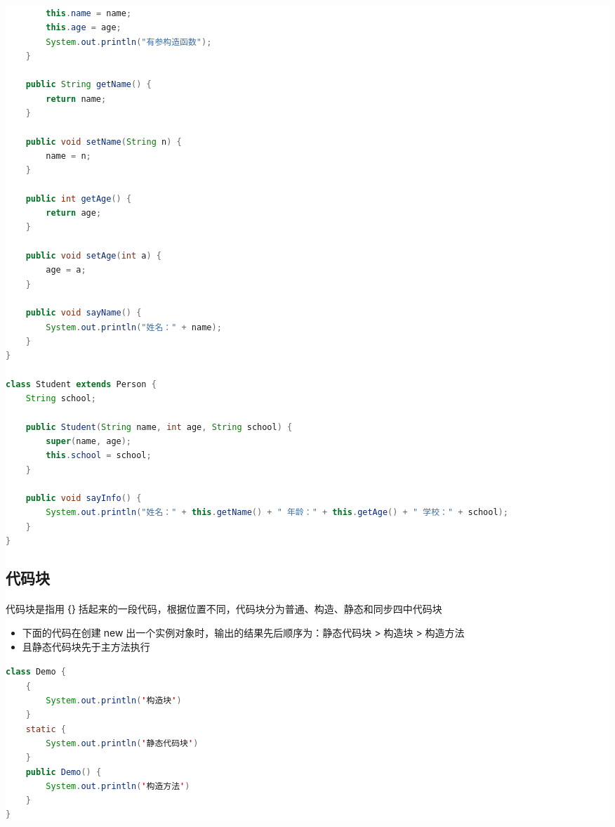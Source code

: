 ```java
        this.name = name;
        this.age = age;
        System.out.println("有参构造函数");
    }

    public String getName() {
        return name;
    }

    public void setName(String n) {
        name = n;
    }

    public int getAge() {
        return age;
    }

    public void setAge(int a) {
        age = a;
    }

    public void sayName() {
        System.out.println("姓名：" + name);
    }
}

class Student extends Person {
    String school;

    public Student(String name, int age, String school) {
        super(name, age);
        this.school = school;
    }

    public void sayInfo() {
        System.out.println("姓名：" + this.getName() + " 年龄：" + this.getAge() + " 学校：" + school);
    }
}
```



## 代码块

代码块是指用 {} 括起来的一段代码，根据位置不同，代码块分为普通、构造、静态和同步四中代码块

+ 下面的代码在创建 new 出一个实例对象时，输出的结果先后顺序为：静态代码块 > 构造块 > 构造方法
+ 且静态代码块先于主方法执行

```java
class Demo {
    {
        System.out.println('构造块')
    }
    static {
        System.out.println('静态代码块')
    }
    public Demo() {
        System.out.println('构造方法')
    }
}
```

